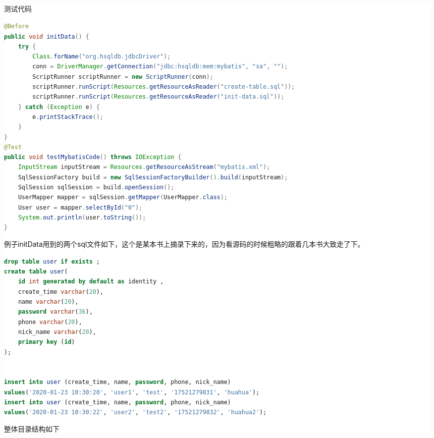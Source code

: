 
测试代码

```java
@Before
public void initData() {
    try {
        Class.forName("org.hsqldb.jdbcDriver");
        conn = DriverManager.getConnection("jdbc:hsqldb:mem:mybatis", "sa", "");
        ScriptRunner scriptRunner = new ScriptRunner(conn);
        scriptRunner.runScript(Resources.getResourceAsReader("create-table.sql"));
        scriptRunner.runScript(Resources.getResourceAsReader("init-data.sql"));
    } catch (Exception e) {
        e.printStackTrace();
    }
}
@Test
public void testMybatisCode() throws IOException {
    InputStream inputStream = Resources.getResourceAsStream("mybatis.xml");
    SqlSessionFactory build = new SqlSessionFactoryBuilder().build(inputStream);
    SqlSession sqlSession = build.openSession();
    UserMapper mapper = sqlSession.getMapper(UserMapper.class);
    User user = mapper.selectById("0");
    System.out.println(user.toString());
}
```

例子initData用到的两个sql文件如下，这个是某本书上摘录下来的，因为看源码的时候粗略的跟着几本书大致走了下。
```sql
drop table user if exists ;
create table user(
    id int generated by default as identity ,
    create_time varchar(20),
    name varchar(20),
    password varchar(36),
    phone varchar(20),
    nick_name varchar(20),
    primary key (id)
);


insert into user (create_time, name, password, phone, nick_name)
values('2020-01-23 10:30:20', 'user1', 'test', '17521279831', 'huahua');
insert into user (create_time, name, password, phone, nick_name)
values('2020-01-23 10:30:22', 'user2', 'test2', '17521279832', 'huahua2');
```

整体目录结构如下